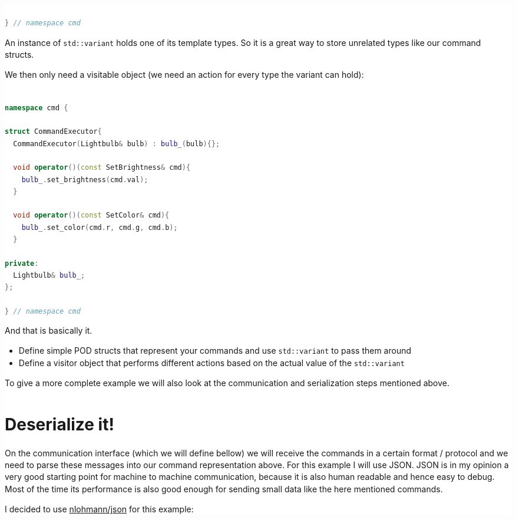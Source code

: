 ```cpp

} // namespace cmd

```

An instance of `std::variant` holds one of its template types. So it is a great
way to store unrelated types like our command structs. 

We then only need a visitable object (we need an action for every type the variant can hold):
```cpp

namespace cmd {

struct CommandExecutor{
  CommandExecutor(Lightbulb& bulb) : bulb_(bulb){};

  void operator()(const SetBrightness& cmd){
    bulb_.set_brightness(cmd.val);
  }

  void operator()(const SetColor& cmd){
    bulb_.set_color(cmd.r, cmd.g, cmd.b);
  }

private:
  Lightbulb& bulb_;
};

} // namespace cmd

```

And that is basically it.

* Define simple POD structs that represent your commands and use `std::variant` to pass them around
* Define a visitor object that performs different actions based on the actual value of the `std::variant`

To give a more complete example we will also look at the communication and serialization steps mentioned above.

# Deserialize it!

On the communication interface (which we will define bellow) we will receive the commands in a certain format / protocol and we need
to parse these messages into our command representation above. For this example I will use JSON. JSON is in my opinion a very
good starting point for machine to machine communication, because it is also human readable and hence easy to debug. Most of the time its performance is also good enough for sending small data like the here mentioned commands.

I decided to use [nlohmann/json](https://github.com/nlohmann/json) for this example:
